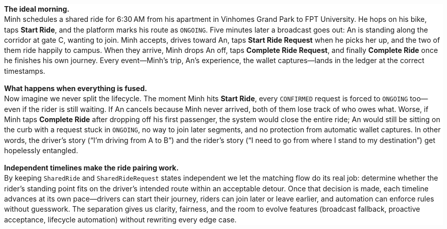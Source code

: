 **The ideal morning.**  
Minh schedules a shared ride for 6:30 AM from his apartment in Vinhomes Grand Park to FPT University. He hops on his bike, taps **Start Ride**, and the platform marks his route as `ONGOING`. Five minutes later a broadcast goes out: An is standing along the corridor at gate C, wanting to join. Minh accepts, drives toward An, taps **Start Ride Request** when he picks her up, and the two of them ride happily to campus. When they arrive, Minh drops An off, taps **Complete Ride Request**, and finally **Complete Ride** once he finishes his own journey. Every event—Minh’s trip, An’s experience, the wallet captures—lands in the ledger at the correct timestamps.

**What happens when everything is fused.**  
Now imagine we never split the lifecycle. The moment Minh hits **Start Ride**, every `CONFIRMED` request is forced to `ONGOING` too—even if the rider is still waiting. If An cancels because Minh never arrived, both of them lose track of who owes what. Worse, if Minh taps **Complete Ride** after dropping off his first passenger, the system would close the entire ride; An would still be sitting on the curb with a request stuck in `ONGOING`, no way to join later segments, and no protection from automatic wallet captures. In other words, the driver’s story (“I’m driving from A to B”) and the rider’s story (“I need to go from where I stand to my destination”) get hopelessly entangled.

**Independent timelines make the ride pairing work.**  
By keeping `SharedRide` and `SharedRideRequest` states independent we let the matching flow do its real job: determine whether the rider’s standing point fits on the driver’s intended route within an acceptable detour. Once that decision is made, each timeline advances at its own pace—drivers can start their journey, riders can join later or leave earlier, and automation can enforce rules without guesswork. The separation gives us clarity, fairness, and the room to evolve features (broadcast fallback, proactive acceptance, lifecycle automation) without rewriting every edge case.
